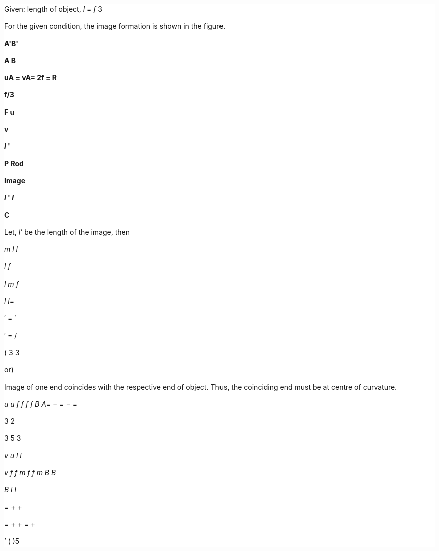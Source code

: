 Given: length of object, _l_ = _f_ 3

For the given condition, the image formation is shown in the figure.

**A'B'**

**A B**

**uA = vA= 2f = R**

**f/3**

**F u**

**v**

**_l_ '**

**P Rod**

**Image**

**_l_ ' _l_**

**C**

Let, _l'_ be the length of the image, then

_m l l_

_l f_

_l m f_

_l l_\=

′ = ′

′ = /

( 3 3

or)

Image of one end coincides with the respective end of object. Thus, the coinciding end must be at centre of curvature.

_u u f f f f B A_\= − = − =

3 2

3 5 3

_v u l l_

_v f f m f f m B B_

_B l l_

\= + +

\= + + = +

’ ( )5
